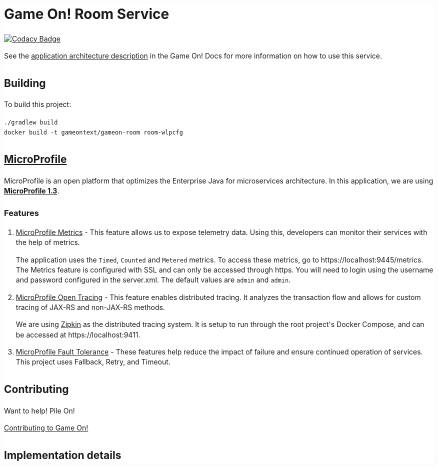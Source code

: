 # Game On! Room Service

[![Codacy Badge](https://api.codacy.com/project/badge/grade/0c29c501ba11477f944e109b85817593)](https://www.codacy.com/app/gameontext/gameon-room)


See the [application architecture description](https://gameontext.gitbooks.io/gameon-gitbook/content/microservices/) in the Game On! Docs for more information on how to use this service.


## Building

To build this project: 

    ./gradlew build
    docker build -t gameontext/gameon-room room-wlpcfg

## [MicroProfile](https://microprofile.io/)
MicroProfile is an open platform that optimizes the Enterprise Java for microservices architecture. In this application, we are using [**MicroProfile 1.3**](https://github.com/eclipse/microprofile-bom).

### Features
1. [MicroProfile Metrics](https://github.com/eclipse/microprofile-metrics) - This feature allows us to expose telemetry data. Using this, developers can monitor their services with the help of metrics.

    The application uses the `Timed`, `Counted` and `Metered` metrics. To access these metrics, go to https://localhost:9445/metrics.
    The Metrics feature is configured with SSL and can only be accessed through https. You will need to login using the username and password configured in the server.xml. The default values are `admin` and `admin`.

2. [MicroProfile Open Tracing](https://github.com/eclipse/microprofile-opentracing) -  This feature enables distributed tracing. It analyzes the transaction flow and allows for custom tracing of JAX-RS and non-JAX-RS methods.

    We are using [Zipkin](https://zipkin.io/) as the distributed tracing system. It is setup to run through the root project's Docker Compose, and can be accessed at https://localhost:9411.

3. [MicroProfile Fault Tolerance](https://github.com/eclipse/microprofile-fault-tolerance) - These features help reduce the impact of failure and ensure continued operation of services. This project uses Fallback, Retry, and Timeout.

## Contributing

Want to help! Pile On! 

[Contributing to Game On!](CONTRIBUTING.md)

## Implementation details
